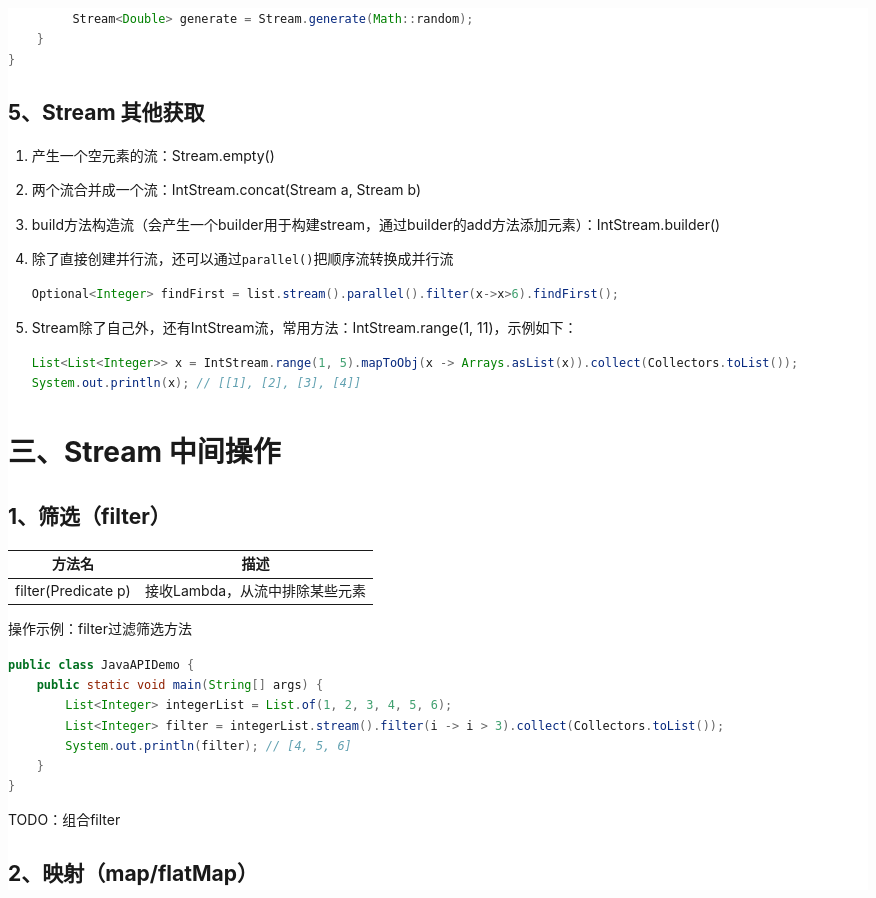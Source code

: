 ```java
         Stream<Double> generate = Stream.generate(Math::random);
    }
}
```



## 5、Stream 其他获取

1. 产生一个空元素的流：Stream.empty()

2. 两个流合并成一个流：IntStream.concat(Stream a, Stream b) 

3. build方法构造流（会产生一个builder用于构建stream，通过builder的add方法添加元素）：IntStream.builder()

4. 除了直接创建并行流，还可以通过`parallel()`把顺序流转换成并行流

   ```java
   Optional<Integer> findFirst = list.stream().parallel().filter(x->x>6).findFirst();
   ```

5. Stream除了自己外，还有IntStream流，常用方法：IntStream.range(1, 11)，示例如下：

   ```java
   List<List<Integer>> x = IntStream.range(1, 5).mapToObj(x -> Arrays.asList(x)).collect(Collectors.toList());
   System.out.println(x); // [[1], [2], [3], [4]]
   ```



# 三、Stream 中间操作

## 1、筛选（filter）

| 方法名              | 描述                           |
| ------------------- | ------------------------------ |
| filter(Predicate p) | 接收Lambda，从流中排除某些元素 |

操作示例：filter过滤筛选方法

```java
public class JavaAPIDemo {
    public static void main(String[] args) {
        List<Integer> integerList = List.of(1, 2, 3, 4, 5, 6);
        List<Integer> filter = integerList.stream().filter(i -> i > 3).collect(Collectors.toList());
        System.out.println(filter); // [4, 5, 6]
    }
}
```

TODO：组合filter



## 2、映射（map/flatMap）
